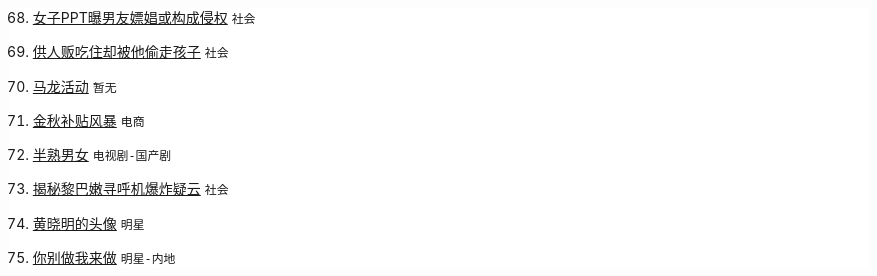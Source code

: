 68. [女子PPT曝男友嫖娼或构成侵权](https://m.weibo.cn/search?containerid=100103type%3D1%26t%3D10%26q%3D%23%E5%A5%B3%E5%AD%90PPT%E6%9B%9D%E7%94%B7%E5%8F%8B%E5%AB%96%E5%A8%BC%E6%88%96%E6%9E%84%E6%88%90%E4%BE%B5%E6%9D%83%23&stream_entry_id=31&isnewpage=1&extparam=seat%3D1%26flag%3D0%26stream_entry_id%3D31%26q%3D%2523%25E5%25A5%25B3%25E5%25AD%2590PPT%25E6%259B%259D%25E7%2594%25B7%25E5%258F%258B%25E5%25AB%2596%25E5%25A8%25BC%25E6%2588%2596%25E6%259E%2584%25E6%2588%2590%25E4%25BE%25B5%25E6%259D%2583%2523%26dgr%3D0%26band_rank%3D46%26lcate%3D5001%26pos%3D47%26filter_type%3Drealtimehot%26c_type%3D31%26realpos%3D46%26cate%3D5001%26display_time%3D1726755723%26pre_seqid%3D17267557234210123566106) `社会` 

69. [供人贩吃住却被他偷走孩子](https://m.weibo.cn/search?containerid=100103type%3D1%26t%3D10%26q%3D%23%E4%BE%9B%E4%BA%BA%E8%B4%A9%E5%90%83%E4%BD%8F%E5%8D%B4%E8%A2%AB%E4%BB%96%E5%81%B7%E8%B5%B0%E5%AD%A9%E5%AD%90%23&stream_entry_id=31&isnewpage=1&extparam=seat%3D1%26flag%3D0%26stream_entry_id%3D31%26q%3D%2523%25E4%25BE%259B%25E4%25BA%25BA%25E8%25B4%25A9%25E5%2590%2583%25E4%25BD%258F%25E5%258D%25B4%25E8%25A2%25AB%25E4%25BB%2596%25E5%2581%25B7%25E8%25B5%25B0%25E5%25AD%25A9%25E5%25AD%2590%2523%26dgr%3D0%26band_rank%3D48%26lcate%3D5001%26pos%3D49%26filter_type%3Drealtimehot%26c_type%3D31%26realpos%3D48%26cate%3D5001%26display_time%3D1726755723%26pre_seqid%3D17267557234210123566106) `社会` 

70. [马龙活动](https://m.weibo.cn/search?containerid=100103type%3D1%26t%3D10%26q%3D%E9%A9%AC%E9%BE%99%E6%B4%BB%E5%8A%A8&stream_entry_id=31&isnewpage=1&extparam=seat%3D1%26flag%3D0%26stream_entry_id%3D31%26q%3D%25E9%25A9%25AC%25E9%25BE%2599%25E6%25B4%25BB%25E5%258A%25A8%26dgr%3D0%26band_rank%3D50%26lcate%3D5001%26pos%3D51%26filter_type%3Drealtimehot%26c_type%3D31%26realpos%3D50%26cate%3D5001%26display_time%3D1726755723%26pre_seqid%3D17267557234210123566106) `暂无` 

71. [金秋补贴风暴](https://m.weibo.cn/search?containerid=100103type%3D1%26t%3D10%26q%3D%23%E9%87%91%E7%A7%8B%E8%A1%A5%E8%B4%B4%E9%A3%8E%E6%9A%B4%23&stream_entry_id=31&isnewpage=1&extparam=seat%3D1%26stream_entry_id%3D31%26lcate%3D5001%26band_rank%3D7%26is_ad_pos%3D1%26q%3D%2523%25E9%2587%2591%25E7%25A7%258B%25E8%25A1%25A5%25E8%25B4%25B4%25E9%25A3%258E%25E6%259A%25B4%2523%26filter_type%3Drealtimehot%26c_type%3D31%26pos%3D6%26adid%3D255662%26cate%3D5001%26dgr%3D0%26display_time%3D1726752561%26pre_seqid%3D172675256158301236336149) `电商` 

72. [半熟男女](https://m.weibo.cn/search?containerid=100103type%3D1%26t%3D10%26q%3D%E5%8D%8A%E7%86%9F%E7%94%B7%E5%A5%B3&stream_entry_id=31&isnewpage=1&extparam=seat%3D1%26stream_entry_id%3D31%26lcate%3D5001%26band_rank%3D8%26flag%3D0%26filter_type%3Drealtimehot%26pos%3D8%26c_type%3D31%26dgr%3D0%26q%3D%25E5%258D%258A%25E7%2586%259F%25E7%2594%25B7%25E5%25A5%25B3%26cate%3D5001%26realpos%3D8%26display_time%3D1726752561%26pre_seqid%3D172675256158301236336149) `电视剧-国产剧` 

73. [揭秘黎巴嫩寻呼机爆炸疑云](https://m.weibo.cn/search?containerid=100103type%3D1%26t%3D10%26q%3D%23%E6%8F%AD%E7%A7%98%E9%BB%8E%E5%B7%B4%E5%AB%A9%E5%AF%BB%E5%91%BC%E6%9C%BA%E7%88%86%E7%82%B8%E7%96%91%E4%BA%91%23&stream_entry_id=31&isnewpage=1&extparam=seat%3D1%26stream_entry_id%3D31%26lcate%3D5001%26band_rank%3D9%26flag%3D1%26filter_type%3Drealtimehot%26pos%3D9%26c_type%3D31%26dgr%3D0%26q%3D%2523%25E6%258F%25AD%25E7%25A7%2598%25E9%25BB%258E%25E5%25B7%25B4%25E5%25AB%25A9%25E5%25AF%25BB%25E5%2591%25BC%25E6%259C%25BA%25E7%2588%2586%25E7%2582%25B8%25E7%2596%2591%25E4%25BA%2591%2523%26cate%3D5001%26realpos%3D9%26display_time%3D1726752561%26pre_seqid%3D172675256158301236336149) `社会` 

74. [黄晓明的头像](https://m.weibo.cn/search?containerid=100103type%3D1%26t%3D10%26q%3D%23%E9%BB%84%E6%99%93%E6%98%8E%E7%9A%84%E5%A4%B4%E5%83%8F%23&stream_entry_id=31&isnewpage=1&extparam=seat%3D1%26stream_entry_id%3D31%26lcate%3D5001%26band_rank%3D12%26flag%3D2%26filter_type%3Drealtimehot%26pos%3D12%26c_type%3D31%26dgr%3D0%26q%3D%2523%25E9%25BB%2584%25E6%2599%2593%25E6%2598%258E%25E7%259A%2584%25E5%25A4%25B4%25E5%2583%258F%2523%26cate%3D5001%26realpos%3D12%26display_time%3D1726752561%26pre_seqid%3D172675256158301236336149) `明星` 

75. [你别做我来做](https://m.weibo.cn/search?containerid=100103type%3D1%26t%3D10%26q%3D%23%E4%BD%A0%E5%88%AB%E5%81%9A%E6%88%91%E6%9D%A5%E5%81%9A%23&stream_entry_id=31&isnewpage=1&extparam=seat%3D1%26stream_entry_id%3D31%26lcate%3D5001%26band_rank%3D17%26flag%3D0%26filter_type%3Drealtimehot%26pos%3D17%26c_type%3D31%26dgr%3D0%26q%3D%2523%25E4%25BD%25A0%25E5%2588%25AB%25E5%2581%259A%25E6%2588%2591%25E6%259D%25A5%25E5%2581%259A%2523%26cate%3D5001%26realpos%3D17%26display_time%3D1726752561%26pre_seqid%3D172675256158301236336149) `明星-内地` 
